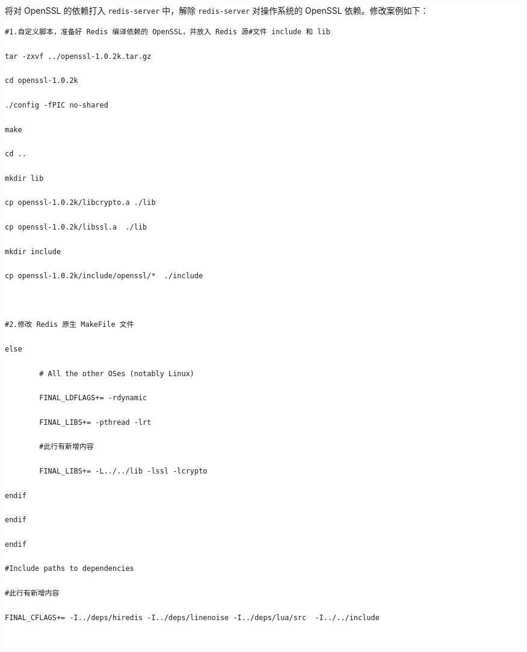 将对 OpenSSL 的依赖打入 `redis-server` 中，解除 `redis-server` 对操作系统的 OpenSSL 依赖。修改案例如下：

```
#1.自定义脚本，准备好 Redis 编译依赖的 OpenSSL，并放入 Redis 源#文件 include 和 lib

tar -zxvf ../openssl-1.0.2k.tar.gz

cd openssl-1.0.2k

./config -fPIC no-shared

make

cd ..

mkdir lib 

cp openssl-1.0.2k/libcrypto.a ./lib

cp openssl-1.0.2k/libssl.a  ./lib

mkdir include

cp openssl-1.0.2k/include/openssl/*  ./include



#2.修改 Redis 原生 MakeFile 文件

else

        # All the other OSes (notably Linux)

        FINAL_LDFLAGS+= -rdynamic

        FINAL_LIBS+= -pthread -lrt

        #此行有新增内容

        FINAL_LIBS+= -L../../lib -lssl -lcrypto

endif

endif

endif

#Include paths to dependencies

#此行有新增内容

FINAL_CFLAGS+= -I../deps/hiredis -I../deps/linenoise -I../deps/lua/src  -I../../include



```
